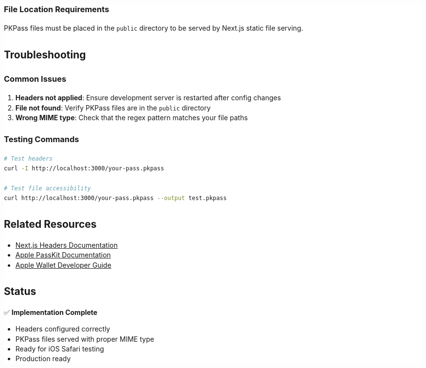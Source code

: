 ### File Location Requirements
PKPass files must be placed in the `public` directory to be served by Next.js static file serving.

## Troubleshooting

### Common Issues
1. **Headers not applied**: Ensure development server is restarted after config changes
2. **File not found**: Verify PKPass files are in the `public` directory
3. **Wrong MIME type**: Check that the regex pattern matches your file paths

### Testing Commands
```bash
# Test headers
curl -I http://localhost:3000/your-pass.pkpass

# Test file accessibility
curl http://localhost:3000/your-pass.pkpass --output test.pkpass
```

## Related Resources
- [Next.js Headers Documentation](https://nextjs.org/docs/app/api-reference/config/next-config-js/headers)
- [Apple PassKit Documentation](https://developer.apple.com/documentation/passkit)
- [Apple Wallet Developer Guide](https://developer.apple.com/library/archive/documentation/UserExperience/Conceptual/PassKit_PG/index.html)

## Status
✅ **Implementation Complete**
- Headers configured correctly
- PKPass files served with proper MIME type
- Ready for iOS Safari testing
- Production ready 